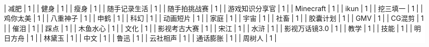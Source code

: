 | 减肥 | 1 |
| 健身 | 1 |
| 瘦身 | 1 |
| 随手记录生活 | 1 |
| 随手拍挑战赛 | 1 |
| 游戏知识分享官 | 1 |
| Minecraft | 1 |
| ikun | 1 |
| 挖三填一 | 1 |
| 鸡你太美 | 1 |
| 八重神子 | 1 |
| 申鹤 | 1 |
| 科幻 | 1 |
| 动画短片 | 1 |
| 家庭 | 1 |
| 宇宙 | 1 |
| 社畜 | 1 |
| 胶囊计划 | 1 |
| GMV | 1 |
| CG混剪 | 1 |
| 催泪 | 1 |
| 踩点 | 1 |
| 木鱼水心 | 1 |
| 文化 | 1 |
| 影视考古大赛 | 1 |
| 宋江 | 1 |
| 水浒 | 1 |
| 影视万话镜3.0 | 1 |
| 教学 | 1 |
| 技能 | 1 |
| 明日方舟 | 1 |
| 林黛玉 | 1 |
| 中文 | 1 |
| 鲁迅 | 1 |
| 云社相声 | 1 |
| 通话膨胀 | 1 |
| 周树人 | 1 |